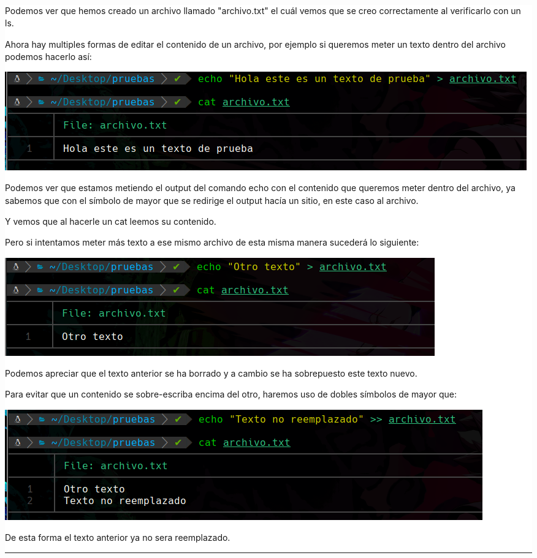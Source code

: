 Podemos ver que hemos creado un archivo llamado "archivo.txt" el cuál vemos que se creo correctamente al verificarlo con un ls.

Ahora hay multiples formas de editar el contenido de un archivo, por ejemplo si queremos meter un texto dentro del archivo podemos hacerlo así:

![img](/assets/images/Linux/lectura_permisos/contenido.png)

Podemos ver que estamos metiendo el output del comando echo con el contenido que queremos meter dentro del archivo, ya sabemos que con el símbolo de mayor que se redirige el output hacía un sitio, en este caso al archivo.

Y vemos que al hacerle un cat leemos su contenido.

Pero si intentamos meter más texto a ese mismo archivo de esta misma manera sucederá lo siguiente:

![img](/assets/images/Linux/lectura_permisos/otrotexto.png)

Podemos apreciar que el texto anterior se ha borrado y a cambio se ha sobrepuesto este texto nuevo.

Para evitar que un contenido se sobre-escriba encima del otro, haremos uso de dobles símbolos de mayor que:

![img](/assets/images/Linux/lectura_permisos/doble.png)

De esta forma el texto anterior ya no sera reemplazado.

---
